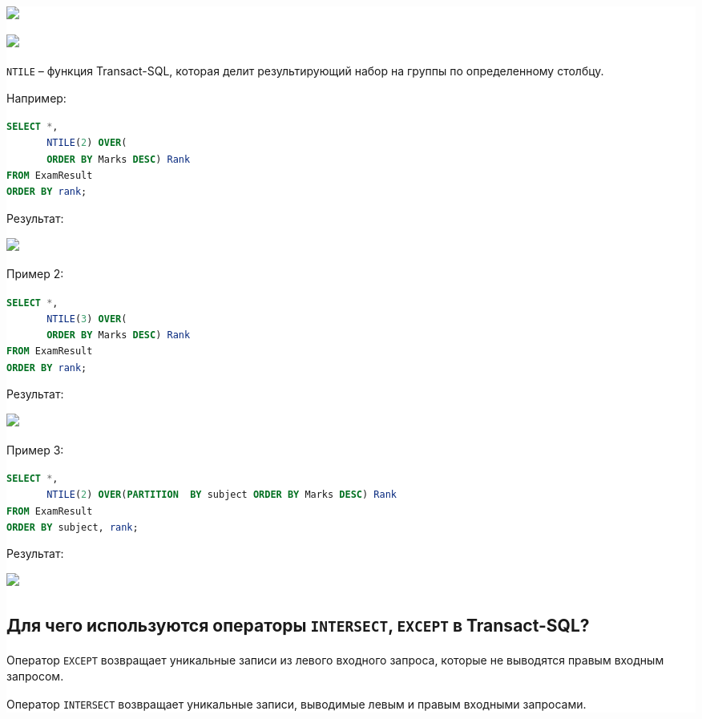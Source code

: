 ![ ](images/SQL/difference-between-rank-and-dense_rank.png)

![ ](images/SQL/difference-between-rank-and-dense_rank-functio.png)


`NTILE` – функция Transact-SQL, которая делит результирующий набор на группы по определенному столбцу.

Например:

```sql
SELECT *, 
       NTILE(2) OVER(
       ORDER BY Marks DESC) Rank
FROM ExamResult
ORDER BY rank;
```

Результат:

![ ](images/SQL/ntilen-sql-rank-function.png)

Пример 2:

```sql
SELECT *, 
       NTILE(3) OVER(
       ORDER BY Marks DESC) Rank
FROM ExamResult
ORDER BY rank;
```

Результат:

![ ](images/SQL/ntilen-function-with-partition.png)

Пример 3:

```sql
SELECT *, 
       NTILE(2) OVER(PARTITION  BY subject ORDER BY Marks DESC) Rank
FROM ExamResult
ORDER BY subject, rank;
```

Результат:

![ ](images/SQL/output-of-ntilen-function-with-partition.png)


## Для чего используются операторы `INTERSECT`, `EXCEPT` в Transact-SQL?
Оператор `EXCEPT` возвращает уникальные записи из левого входного запроса, которые не выводятся правым входным запросом.

Оператор `INTERSECT` возвращает уникальные записи, выводимые левым и правым входными запросами.
